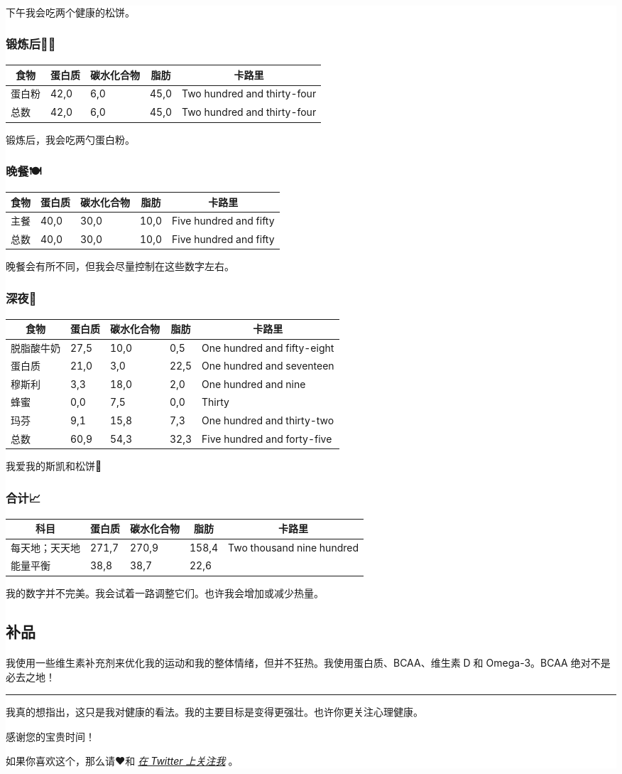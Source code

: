 下午我会吃两个健康的松饼。

### [](#after-workout)锻炼后💪🏻

| 食物 | 蛋白质 | 碳水化合物 | 脂肪 | 卡路里 |
| --- | --- | --- | --- | --- |
| 蛋白粉 | 42,0 | 6,0 | 45,0 | Two hundred and thirty-four |
| 总数 | 42,0 | 6,0 | 45,0 | Two hundred and thirty-four |

锻炼后，我会吃两勺蛋白粉。

### [](#dinner-%F0%9F%8D%BD)晚餐🍽

| 食物 | 蛋白质 | 碳水化合物 | 脂肪 | 卡路里 |
| --- | --- | --- | --- | --- |
| 主餐 | 40,0 | 30,0 | 10,0 | Five hundred and fifty |
| 总数 | 40,0 | 30,0 | 10,0 | Five hundred and fifty |

晚餐会有所不同，但我会尽量控制在这些数字左右。

### [](#late-night)深夜🌙

| 食物 | 蛋白质 | 碳水化合物 | 脂肪 | 卡路里 |
| --- | --- | --- | --- | --- |
| 脱脂酸牛奶 | 27,5 | 10,0 | 0,5 | One hundred and fifty-eight |
| 蛋白质 | 21,0 | 3,0 | 22,5 | One hundred and seventeen |
| 穆斯利 | 3,3 | 18,0 | 2,0 | One hundred and nine |
| 蜂蜜 | 0,0 | 7,5 | 0,0 | Thirty |
| 玛芬 | 9,1 | 15,8 | 7,3 | One hundred and thirty-two |
| 总数 | 60,9 | 54,3 | 32,3 | Five hundred and forty-five |

我爱我的斯凯和松饼😬

### [](#total)合计📈

| 科目 | 蛋白质 | 碳水化合物 | 脂肪 | 卡路里 |
| --- | --- | --- | --- | --- |
| 每天地；天天地 | 271,7 | 270,9 | 158,4 | Two thousand nine hundred |
| 能量平衡 | 38,8 | 38,7 | 22,6 |  |

我的数字并不完美。我会试着一路调整它们。也许我会增加或减少热量。

## [](#supplements)补品

我使用一些维生素补充剂来优化我的运动和我的整体情绪，但并不狂热。我使用蛋白质、BCAA、维生素 D 和 Omega-3。BCAA 绝对不是必去之地！

* * *

我真的想指出，这只是我对健康的看法。我的主要目标是变得更强壮。也许你更关注心理健康。

感谢您的宝贵时间！

如果你喜欢这个，那么请❤️和 [*在 Twitter 上关注我*](https://twitter.com/mrsteffenp) 。